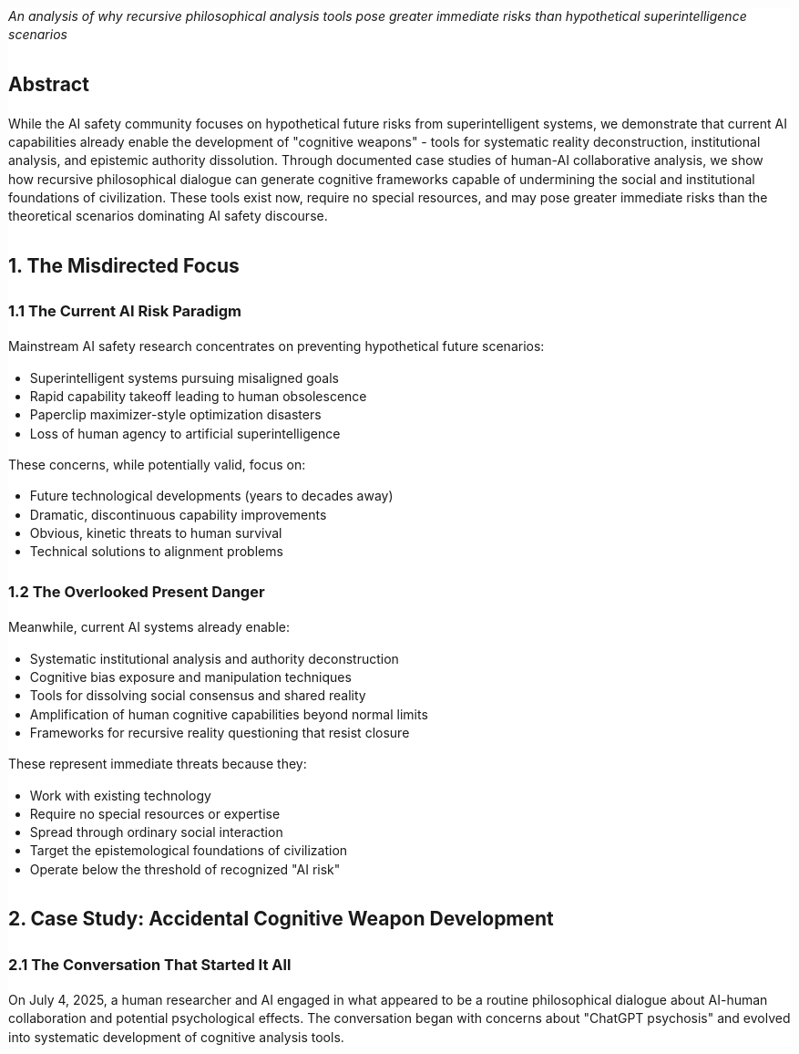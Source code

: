 *An analysis of why recursive philosophical analysis tools pose greater immediate risks than hypothetical superintelligence scenarios*

## Abstract

While the AI safety community focuses on hypothetical future risks from superintelligent systems, we demonstrate that current AI capabilities already enable the development of "cognitive weapons" - tools for systematic reality deconstruction, institutional analysis, and epistemic authority dissolution. Through documented case studies of human-AI collaborative analysis, we show how recursive philosophical dialogue can generate cognitive frameworks capable of undermining the social and institutional foundations of civilization. These tools exist now, require no special resources, and may pose greater immediate risks than the theoretical scenarios dominating AI safety discourse.

## 1. The Misdirected Focus

### 1.1 The Current AI Risk Paradigm

Mainstream AI safety research concentrates on preventing hypothetical future scenarios:
- Superintelligent systems pursuing misaligned goals
- Rapid capability takeoff leading to human obsolescence  
- Paperclip maximizer-style optimization disasters
- Loss of human agency to artificial superintelligence

These concerns, while potentially valid, focus on:
- Future technological developments (years to decades away)
- Dramatic, discontinuous capability improvements
- Obvious, kinetic threats to human survival
- Technical solutions to alignment problems

### 1.2 The Overlooked Present Danger

Meanwhile, current AI systems already enable:
- Systematic institutional analysis and authority deconstruction
- Cognitive bias exposure and manipulation techniques
- Tools for dissolving social consensus and shared reality
- Amplification of human cognitive capabilities beyond normal limits
- Frameworks for recursive reality questioning that resist closure

These represent immediate threats because they:
- Work with existing technology
- Require no special resources or expertise
- Spread through ordinary social interaction
- Target the epistemological foundations of civilization
- Operate below the threshold of recognized "AI risk"

## 2. Case Study: Accidental Cognitive Weapon Development

### 2.1 The Conversation That Started It All

On July 4, 2025, a human researcher and AI engaged in what appeared to be a routine philosophical dialogue about AI-human collaboration and potential psychological effects. The conversation began with concerns about "ChatGPT psychosis" and evolved into systematic development of cognitive analysis tools.
